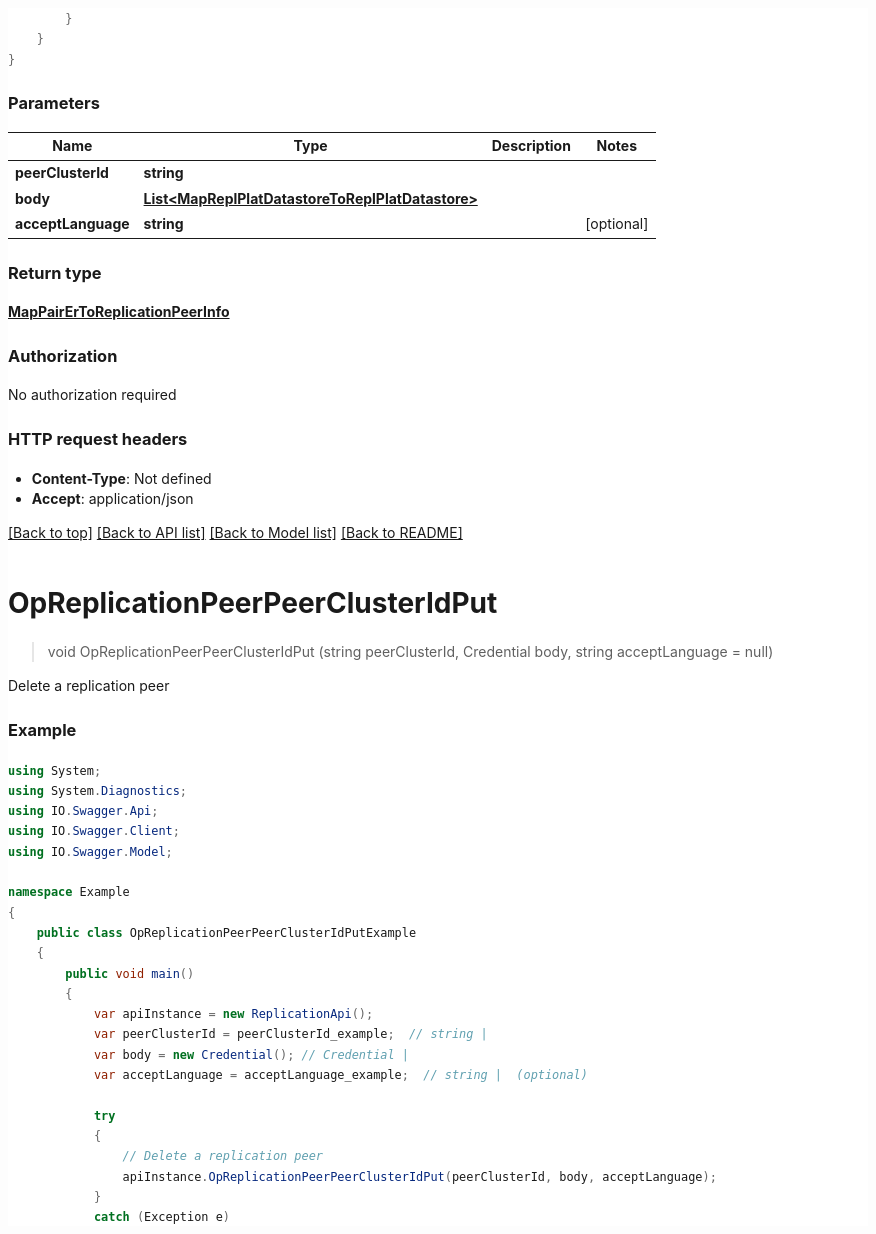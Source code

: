 ```csharp
        }
    }
}
```

### Parameters

Name | Type | Description  | Notes
------------- | ------------- | ------------- | -------------
 **peerClusterId** | **string**|  | 
 **body** | [**List&lt;MapReplPlatDatastoreToReplPlatDatastore&gt;**](MapReplPlatDatastoreToReplPlatDatastore.md)|  | 
 **acceptLanguage** | **string**|  | [optional] 

### Return type

[**MapPairErToReplicationPeerInfo**](MapPairErToReplicationPeerInfo.md)

### Authorization

No authorization required

### HTTP request headers

 - **Content-Type**: Not defined
 - **Accept**: application/json

[[Back to top]](#) [[Back to API list]](../README.md#documentation-for-api-endpoints) [[Back to Model list]](../README.md#documentation-for-models) [[Back to README]](../README.md)

<a name="opreplicationpeerpeerclusteridput"></a>
# **OpReplicationPeerPeerClusterIdPut**
> void OpReplicationPeerPeerClusterIdPut (string peerClusterId, Credential body, string acceptLanguage = null)

Delete a replication peer



### Example
```csharp
using System;
using System.Diagnostics;
using IO.Swagger.Api;
using IO.Swagger.Client;
using IO.Swagger.Model;

namespace Example
{
    public class OpReplicationPeerPeerClusterIdPutExample
    {
        public void main()
        {
            var apiInstance = new ReplicationApi();
            var peerClusterId = peerClusterId_example;  // string | 
            var body = new Credential(); // Credential | 
            var acceptLanguage = acceptLanguage_example;  // string |  (optional) 

            try
            {
                // Delete a replication peer
                apiInstance.OpReplicationPeerPeerClusterIdPut(peerClusterId, body, acceptLanguage);
            }
            catch (Exception e)
```
